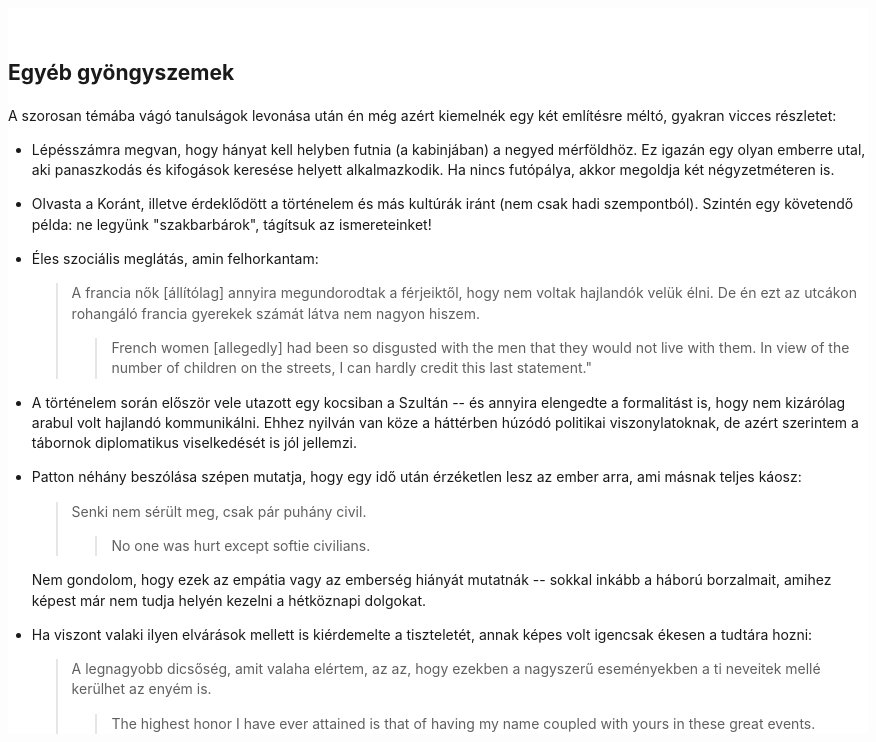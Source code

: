 <br />



























## <a name="2"></a>Egyéb gyöngyszemek

A szorosan témába vágó tanulságok levonása után én még azért kiemelnék egy két említésre méltó, gyakran vicces részletet:

- Lépésszámra megvan, hogy hányat kell helyben futnia (a kabinjában) a negyed mérföldhöz.
    Ez igazán egy olyan emberre utal, aki panaszkodás és kifogások keresése helyett alkalmazkodik.
    Ha nincs futópálya, akkor megoldja két négyzetméteren is.

- Olvasta a Koránt, illetve érdeklődött a történelem és más kultúrák iránt (nem csak hadi szempontból).
    Szintén egy követendő példa: ne legyünk "szakbarbárok", tágítsuk az ismereteinket!

- Éles szociális meglátás, amin felhorkantam:

    > A francia nők [állítólag] annyira megundorodtak a férjeiktől, hogy nem voltak hajlandók velük élni. De én ezt az utcákon rohangáló francia gyerekek számát látva nem nagyon hiszem.
    > > French women [allegedly] had been so disgusted with the men that they would not live with them. In view of the number of children on the streets, I can hardly credit this last statement."

- A történelem során először vele utazott egy kocsiban a Szultán -- és annyira elengedte a formalitást is, hogy nem kizárólag arabul volt hajlandó kommunikálni.
    Ehhez nyilván van köze a háttérben húzódó politikai viszonylatoknak, de azért szerintem a tábornok diplomatikus viselkedését is jól jellemzi.

- Patton néhány beszólása szépen mutatja, hogy egy idő után érzéketlen lesz az ember arra, ami másnak teljes káosz:

    > Senki nem sérült meg, csak pár puhány civil.
    > > No one was hurt except softie civilians.

    Nem gondolom, hogy ezek az empátia vagy az emberség hiányát mutatnák -- sokkal inkább a háború borzalmait, amihez képest már nem tudja helyén kezelni a hétköznapi dolgokat.

- Ha viszont valaki ilyen elvárások mellett is kiérdemelte a tiszteletét, annak képes volt igencsak ékesen a tudtára hozni:

    > A legnagyobb dicsőség, amit valaha elértem, az az, hogy ezekben a nagyszerű eseményekben a ti neveitek mellé kerülhet az enyém is.
    > > The highest honor I have ever attained is that of having my name coupled with yours in these great events.
